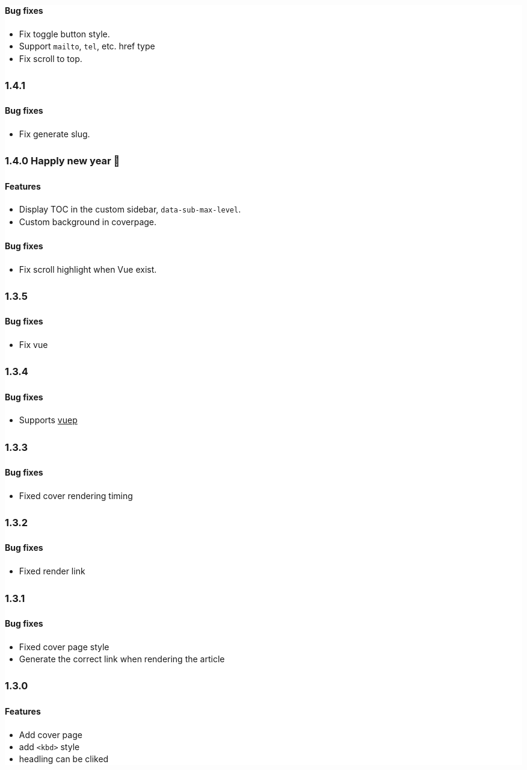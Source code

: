 #### Bug fixes
- Fix toggle button style.
- Support `mailto`, `tel`, etc. href type
- Fix scroll to top.


### 1.4.1
#### Bug fixes
- Fix generate slug.

### 1.4.0 Happly new year 🎉
#### Features
- Display TOC in the custom sidebar, `data-sub-max-level`.
- Custom background in coverpage.

#### Bug fixes
- Fix scroll highlight when Vue exist.

### 1.3.5
#### Bug fixes
- Fix vue

### 1.3.4
#### Bug fixes

- Supports [vuep](https://github.com/QingWei-Li/vuep)

### 1.3.3
#### Bug fixes
- Fixed cover rendering timing

### 1.3.2

#### Bug fixes
- Fixed render link

### 1.3.1

#### Bug fixes
- Fixed cover page style
- Generate the correct link when rendering the article

### 1.3.0
#### Features
- Add cover page
- add `<kbd>` style
- headling can be cliked
